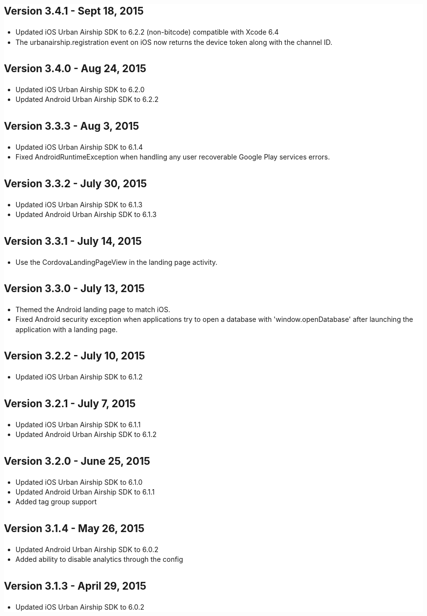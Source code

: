 ## Version 3.4.1 - Sept 18, 2015
 - Updated iOS Urban Airship SDK to 6.2.2 (non-bitcode) compatible with Xcode 6.4
 - The urbanairship.registration event on iOS now returns the device token along with the channel ID.

## Version 3.4.0 - Aug 24, 2015
 - Updated iOS Urban Airship SDK to 6.2.0
 - Updated Android Urban Airship SDK to 6.2.2

## Version 3.3.3 - Aug 3, 2015
 - Updated iOS Urban Airship SDK to 6.1.4
 - Fixed AndroidRuntimeException when handling any user recoverable Google Play services errors.

## Version 3.3.2 - July 30, 2015
 - Updated iOS Urban Airship SDK to 6.1.3
 - Updated Android Urban Airship SDK to 6.1.3

## Version 3.3.1 - July 14, 2015
 - Use the CordovaLandingPageView in the landing page activity.

## Version 3.3.0 - July 13, 2015
 - Themed the Android landing page to match iOS.
 - Fixed Android security exception when applications try to open a database with 'window.openDatabase' after
   launching the application with a landing page.

## Version 3.2.2 - July 10, 2015
 - Updated iOS Urban Airship SDK to 6.1.2

## Version 3.2.1 - July 7, 2015
 - Updated iOS Urban Airship SDK to 6.1.1
 - Updated Android Urban Airship SDK to 6.1.2

## Version 3.2.0 - June 25, 2015
 - Updated iOS Urban Airship SDK to 6.1.0
 - Updated Android Urban Airship SDK to 6.1.1
 - Added tag group support

## Version 3.1.4 - May 26, 2015
 - Updated Android Urban Airship SDK to 6.0.2
 - Added ability to disable analytics through the config

## Version 3.1.3 - April 29, 2015
 - Updated iOS Urban Airship SDK to 6.0.2
